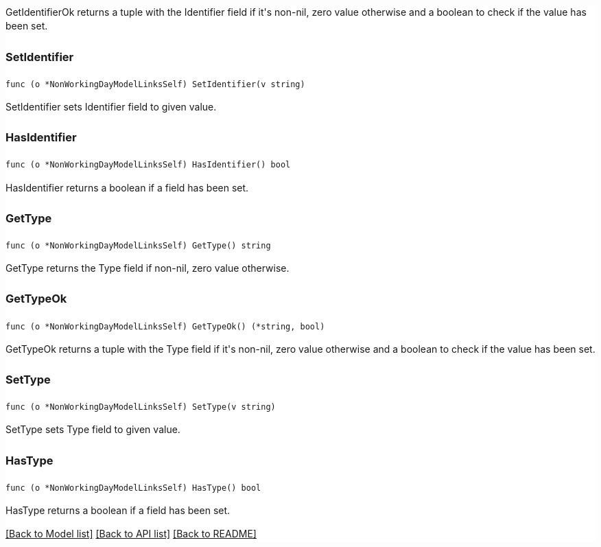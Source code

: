 GetIdentifierOk returns a tuple with the Identifier field if it's non-nil, zero value otherwise
and a boolean to check if the value has been set.

### SetIdentifier

`func (o *NonWorkingDayModelLinksSelf) SetIdentifier(v string)`

SetIdentifier sets Identifier field to given value.

### HasIdentifier

`func (o *NonWorkingDayModelLinksSelf) HasIdentifier() bool`

HasIdentifier returns a boolean if a field has been set.

### GetType

`func (o *NonWorkingDayModelLinksSelf) GetType() string`

GetType returns the Type field if non-nil, zero value otherwise.

### GetTypeOk

`func (o *NonWorkingDayModelLinksSelf) GetTypeOk() (*string, bool)`

GetTypeOk returns a tuple with the Type field if it's non-nil, zero value otherwise
and a boolean to check if the value has been set.

### SetType

`func (o *NonWorkingDayModelLinksSelf) SetType(v string)`

SetType sets Type field to given value.

### HasType

`func (o *NonWorkingDayModelLinksSelf) HasType() bool`

HasType returns a boolean if a field has been set.


[[Back to Model list]](../README.md#documentation-for-models) [[Back to API list]](../README.md#documentation-for-api-endpoints) [[Back to README]](../README.md)


